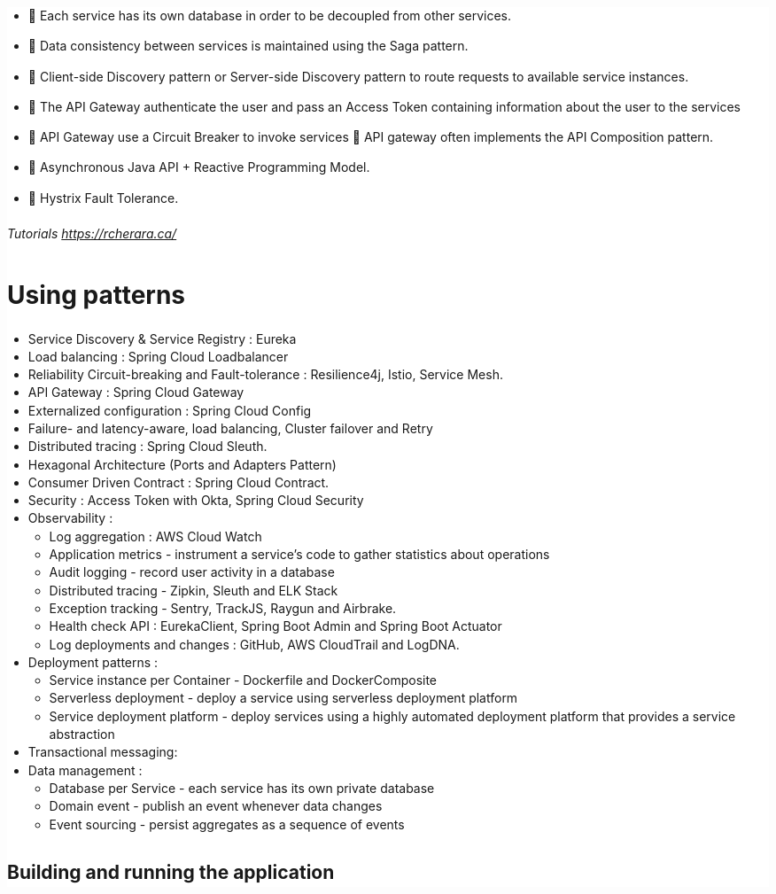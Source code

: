 * :small_orange_diamond: Each service has its own database in order to be decoupled from other services. 

* :small_orange_diamond: Data consistency between services is maintained using the Saga pattern. 

* :small_orange_diamond: Client-side Discovery pattern or Server-side Discovery pattern to route requests to available service instances. 

* :small_orange_diamond: The API Gateway authenticate the user and pass an Access Token containing information about the user to the services 

* :small_orange_diamond: API Gateway  use a Circuit Breaker to invoke services :small_orange_diamond: API gateway often implements the API Composition pattern. 

* :small_orange_diamond: Asynchronous Java API + Reactive Programming Model. 

* :small_orange_diamond: Hystrix Fault Tolerance.

###### Tutorials https://rcherara.ca/

# Using patterns

- Service Discovery & Service Registry : Eureka
- Load balancing : Spring Cloud Loadbalancer
- Reliability Circuit-breaking  and Fault-tolerance  :  Resilience4j, Istio, Service Mesh.
- API Gateway 	: Spring Cloud Gateway
- Externalized configuration  : Spring Cloud Config
- Failure- and latency-aware, load balancing, Cluster failover and Retry
- Distributed tracing : Spring Cloud Sleuth.
- Hexagonal Architecture (Ports and Adapters Pattern)
- Consumer Driven Contract : Spring Cloud Contract.
- Security : Access Token with Okta, Spring Cloud Security
- Observability : 
  - Log aggregation : AWS Cloud Watch
  - Application metrics - instrument a service’s code to gather statistics about operations
  - Audit logging - record user activity in a database
  - Distributed tracing - Zipkin, Sleuth and ELK Stack
  - Exception tracking - Sentry, TrackJS, Raygun and Airbrake.
  - Health check API : EurekaClient, Spring Boot Admin and Spring Boot Actuator
  - Log deployments and changes : GitHub, AWS CloudTrail and LogDNA.
- Deployment patterns : 
  - Service instance per Container - Dockerfile and DockerComposite
  - Serverless deployment - deploy a service using serverless deployment platform
  - Service deployment platform - deploy services using a highly automated deployment platform that provides a service abstraction
- Transactional messaging:
- Data management : 
  - Database per Service - each service has its own private database
  - Domain event - publish an event whenever data changes
  - Event sourcing - persist aggregates as a sequence of events


## Building and running the application
